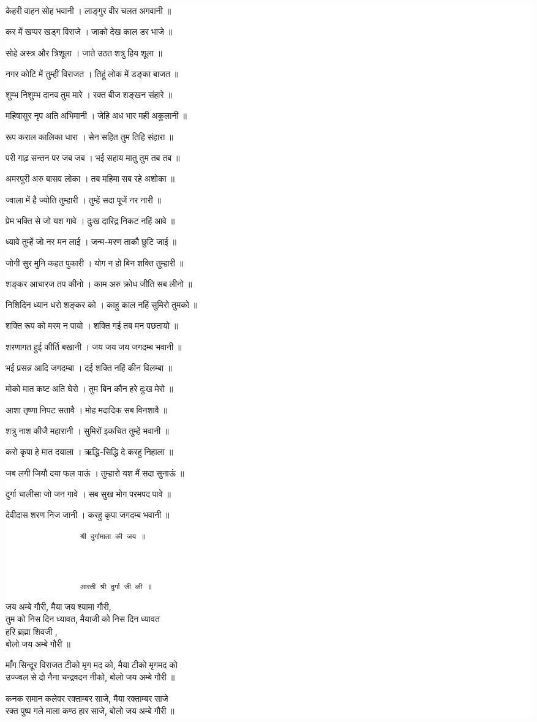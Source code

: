 केहरी वाहन सोह भवानी । लाङ्गुर वीर चलत अगवानी ॥  
  
कर में खप्पर खड्ग विराजे । जाको देख काल डर भाजे ॥  
  
सोहे अस्त्र और त्रिशूला । जाते उठत शत्रु हिय शूला ॥  
  
नगर कोटि में तुम्हीं विराजत । तिहूं लोक में डङ्का बाजत ॥  
  
शुम्भ निशुम्भ दानव तुम मारे । रक्त बीज शङ्खन संहारे ॥  
  
महिषासुर नृप अति अभिमानी । जेहि अध भार मही अकुलानी ॥  
  
रूप कराल कालिका धारा । सेन सहित तुम तिहि संहारा ॥  
  
परी गाढ़ सन्तन पर जब जब । भई सहाय मातु तुम तब तब ॥  
  
अमरपुरी अरु बासव लोका । तब महिमा सब रहे अशोका ॥  
  
ज्वाला में है ज्योति तुम्हारी । तुम्हें सदा पूजें नर नारी ॥  
  
प्रेम भक्ति से जो यश गावे । दुःख दारिद्र निकट नहिं आवे ॥  
  
ध्यावे तुम्हें जो नर मन लाई । जन्म-मरण ताकौ छुटि जाई ॥  
  
जोगी सुर मुनि कहत पुकारी । योग न हो बिन शक्ति तुम्हारी ॥  
  
शङ्कर आचारज तप कीनो । काम अरु क्रोध जीति सब लीनो ॥  
  
निशिदिन ध्यान धरो शङ्कर को । काहु काल नहिं सुमिरो तुमको ॥  
  
शक्ति रूप को मरम न पायो । शक्ति गई तब मन पछतायो ॥  
  
शरणागत हुई कीर्ति बखानी । जय जय जय जगदम्ब भवानी ॥  
  
भई प्रसन्न आदि जगदम्बा । दई शक्ति नहिं कीन विलम्बा ॥  
  
मोको मात कष्ट अति घेरो । तुम बिन कौन हरे दुःख मेरो ॥  
  
आशा तृष्णा निपट सतावै । मोह मदादिक सब विनशावै ॥  
  
शत्रु नाश कीजै महारानी । सुमिरों इकचित तुम्हें भवानी ॥  
  
करो कृपा हे मात दयाला । ऋद्धि-सिद्धि दे करहु निहाला ॥  
  
जब लगी जियौ दया फल पाऊं । तुम्हारो यश मैं सदा सुनाऊं ॥  
  
दुर्गा चालीसा जो जन गावे । सब सुख भोग परमपद पावे ॥  
  
देवीदास शरण निज जानी । करहु कृपा जगदम्ब भवानी ॥  
  
                     श्री दुर्गामाता की जय ॥  
  
  
  
                     आरती श्री दुर्गा जी की ॥  
  
जय अम्बे गौरी, मैया जय श्यामा गौरी,  
तुम को निस दिन ध्यावत, मैयाजी को निस दिन ध्यावत  
हरि ब्रह्मा शिवजी ,  
बोलो जय अम्बे गौरी ॥  
  
माँग सिन्दूर विराजत टीको मृग मद को, मैया टीको मृगमद को  
उज्ज्वल से दो नैना चन्द्रवदन नीको, बोलो जय अम्बे गौरी ॥  
  
कनक समान कलेवर रक्ताम्बर साजे, मैया रक्ताम्बर साजे  
रक्त पुष्प गले माला कण्ठ हार साजे, बोलो जय अम्बे गौरी ॥  
  
